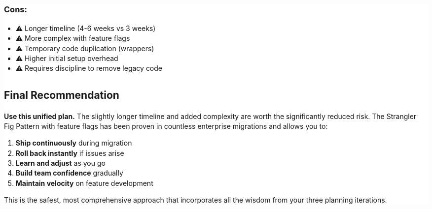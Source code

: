 ### **Cons:**
- ⚠️ Longer timeline (4-6 weeks vs 3 weeks)
- ⚠️ More complex with feature flags
- ⚠️ Temporary code duplication (wrappers)
- ⚠️ Higher initial setup overhead
- ⚠️ Requires discipline to remove legacy code

## Final Recommendation

**Use this unified plan.** The slightly longer timeline and added complexity are worth the significantly reduced risk. The Strangler Fig Pattern with feature flags has been proven in countless enterprise migrations and allows you to:

1. **Ship continuously** during migration
2. **Roll back instantly** if issues arise  
3. **Learn and adjust** as you go
4. **Build team confidence** gradually
5. **Maintain velocity** on feature development

This is the safest, most comprehensive approach that incorporates all the wisdom from your three planning iterations.